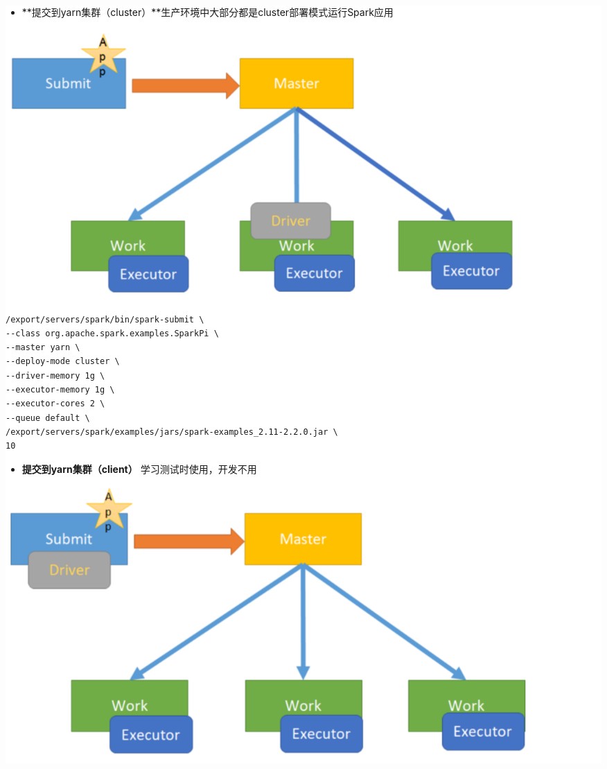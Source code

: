 * **提交到yarn集群（cluster）**生产环境中大部分都是cluster部署模式运行Spark应用

![1582391287432](assert/1582391287432.png)

~~~shell
/export/servers/spark/bin/spark-submit \
--class org.apache.spark.examples.SparkPi \
--master yarn \
--deploy-mode cluster \
--driver-memory 1g \
--executor-memory 1g \
--executor-cores 2 \
--queue default \
/export/servers/spark/examples/jars/spark-examples_2.11-2.2.0.jar \
10
~~~

* **提交到yarn集群（client）**  学习测试时使用，开发不用

![1582391300069](assert/1582391300069.png)
